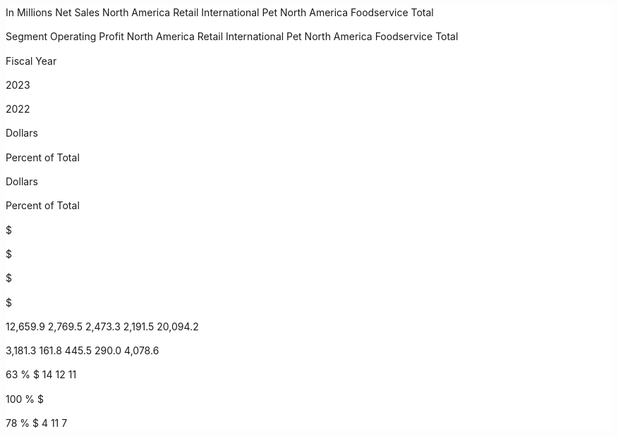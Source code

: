 In Millions
Net Sales
North America Retail
International
Pet
North America Foodservice
Total

Segment Operating Profit
North America Retail
International
Pet
North America Foodservice
Total

Fiscal Year

2023

2022

Dollars

Percent of Total

Dollars

Percent of Total

$

$

$

$

12,659.9
2,769.5
2,473.3
2,191.5
20,094.2

3,181.3
161.8
445.5
290.0
4,078.6

63 % $
14
12
11

100 % $

78 % $
4
11
7
